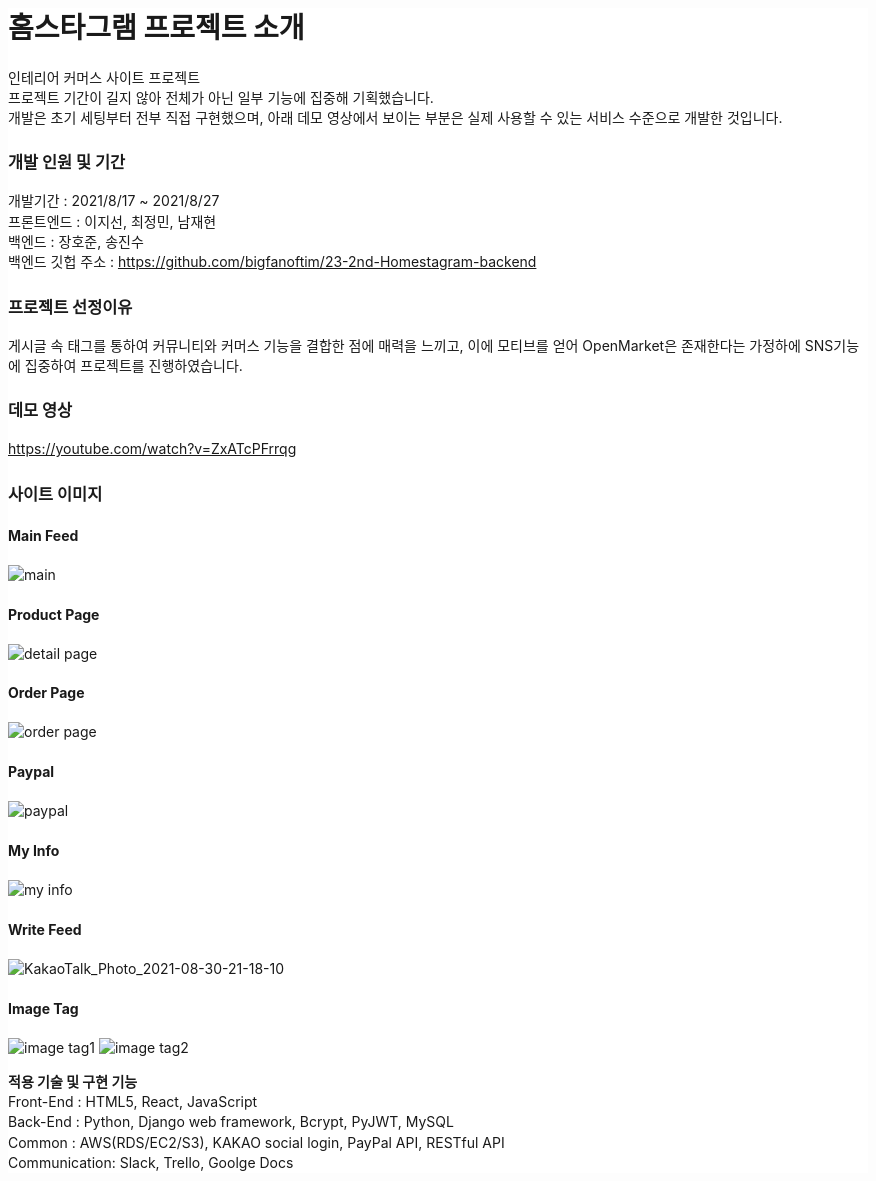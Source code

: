 # 홈스타그램 프로젝트 소개

인테리어 커머스 사이트 프로젝트<br/>
프로젝트 기간이 길지 않아 전체가 아닌 일부 기능에 집중해 기획했습니다.<br/>
개발은 초기 세팅부터 전부 직접 구현했으며, 아래 데모 영상에서 보이는 부분은 실제 사용할 수 있는 서비스 수준으로 개발한 것입니다.

### 개발 인원 및 기간<br/>
개발기간 : 2021/8/17 ~ 2021/8/27<br/>
프론트엔드 : 이지선, 최정민, 남재현<br/>
백엔드 : 장호준, 송진수<br/>
백엔드 깃헙 주소 : https://github.com/bigfanoftim/23-2nd-Homestagram-backend

### 프로젝트 선정이유<br/>
게시글 속 태그를 통하여 커뮤니티와 커머스 기능을 결합한 점에 매력을 느끼고, 이에 모티브를 얻어 OpenMarket은 존재한다는 가정하에 SNS기능에 집중하여 프로젝트를 진행하였습니다.

### 데모 영상<br/>
https://youtube.com/watch?v=ZxATcPFrrqg

### 사이트 이미지<br/>
#### Main Feed
<img width="803" alt="main" src="https://user-images.githubusercontent.com/4047515/131617686-abeeccd1-cf7f-44ef-9b6f-65083e91e2cc.png">

#### Product Page
<img width="829" alt="detail page" src="https://user-images.githubusercontent.com/4047515/131617802-9680cf05-192c-4094-b93b-d2f63268ec9f.png">

#### Order Page
<img width="708" alt="order page" src="https://user-images.githubusercontent.com/4047515/131617834-968daeec-d882-450e-8dc5-2c6ebc5764ec.png">

#### Paypal
<img width="958" alt="paypal" src="https://user-images.githubusercontent.com/4047515/131617858-1aeaf7e2-17b7-4036-ac18-e5b5d971ff65.png">

#### My Info
<img width="823" alt="my info" src="https://user-images.githubusercontent.com/4047515/131617873-b0d2d9ce-8408-4dd6-be7a-2b7888174454.png">

#### Write Feed
<img width="879" alt="KakaoTalk_Photo_2021-08-30-21-18-10" src="https://user-images.githubusercontent.com/4047515/131617912-836f4f15-9691-4e17-8352-67d82c0298af.png">

#### Image Tag
<img width="892" alt="image tag1" src="https://user-images.githubusercontent.com/4047515/131617925-bd20f152-ee85-41ef-a5ee-3bc0cf242223.png">
<img width="763" alt="image tag2" src="https://user-images.githubusercontent.com/4047515/131617934-a9b4673e-6329-4ca7-ad55-505f25edb97e.png">

**적용 기술 및 구현 기능** <br/>
Front-End : HTML5, React, JavaScript <br/>
Back-End : Python, Django web framework, Bcrypt, PyJWT, MySQL <br/>
Common : AWS(RDS/EC2/S3), KAKAO social login, PayPal API, RESTful API <br/>
Communication: Slack, Trello, Goolge Docs <br/>
